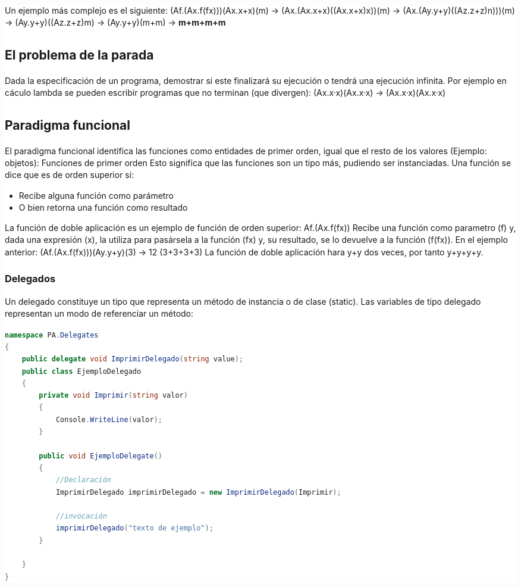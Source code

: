 Un ejemplo más complejo es el siguiente:
(Af.(Ax.f(fx)))(Ax.x+x)(m) -> (Ax.(Ax.x+x)((Ax.x+x)x))(m) -> (Ax.(Ay.y+y)((Az.z+z)n)))(m) -> (Ay.y+y)((Az.z+z)m) -> (Ay.y+y)(m+m) -> **m+m+m+m**

## El problema de la parada
Dada la especificación de un programa, demostrar si este finalizará su ejecución o tendrá una ejecución infinita. Por ejemplo en cáculo lambda se pueden escribir programas que no terminan (que divergen): (Ax.x·x)(Ax.x·x) -> (Ax.x·x)(Ax.x·x)

## Paradigma funcional
El paradigma funcional identifica las funciones como entidades de primer orden, igual que el resto de los valores (Ejemplo: objetos): Funciones de primer orden
Esto significa que las funciones son un tipo más, pudiendo ser instanciadas.
Una función se dice que es de orden superior si:
* Recibe alguna función como parámetro
* O bien retorna una función como resultado

La función de doble aplicación es un ejemplo de función de orden superior: Af.(Ax.f(fx))
Recibe una función como parametro (f) y, dada una expresión (x), la utiliza para pasársela a la función (fx) y, su resultado, se lo devuelve a la función (f(fx)).
En el ejemplo anterior:
(Af.(Ax.f(fx)))(Ay.y+y)(3) -> 12 (3+3+3+3)
La función de doble aplicación hara y+y dos veces, por tanto y+y+y+y.

### Delegados 
Un delegado constituye un tipo que representa un método de instancia o de clase (static). Las variables de tipo delegado representan un modo de referenciar un método:
```csharp
namespace PA.Delegates
{
    public delegate void ImprimirDelegado(string value);
    public class EjemploDelegado
    {
        private void Imprimir(string valor)
        {
            Console.WriteLine(valor);
        }

        public void EjemploDelegate()
        {
            //Declaración
            ImprimirDelegado imprimirDelegado = new ImprimirDelegado(Imprimir);

            //invocación
            imprimirDelegado("texto de ejemplo");
        }

    }
}
```
